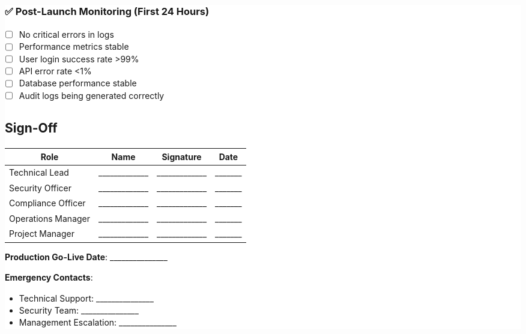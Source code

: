 ### ✅ Post-Launch Monitoring (First 24 Hours)
- [ ] No critical errors in logs
- [ ] Performance metrics stable
- [ ] User login success rate >99%
- [ ] API error rate <1%
- [ ] Database performance stable
- [ ] Audit logs being generated correctly

## Sign-Off

| Role | Name | Signature | Date |
|------|------|-----------|------|
| Technical Lead | _____________ | _____________ | _______ |
| Security Officer | _____________ | _____________ | _______ |
| Compliance Officer | _____________ | _____________ | _______ |
| Operations Manager | _____________ | _____________ | _______ |
| Project Manager | _____________ | _____________ | _______ |

**Production Go-Live Date**: _______________

**Emergency Contacts**:
- Technical Support: _______________
- Security Team: _______________
- Management Escalation: _______________